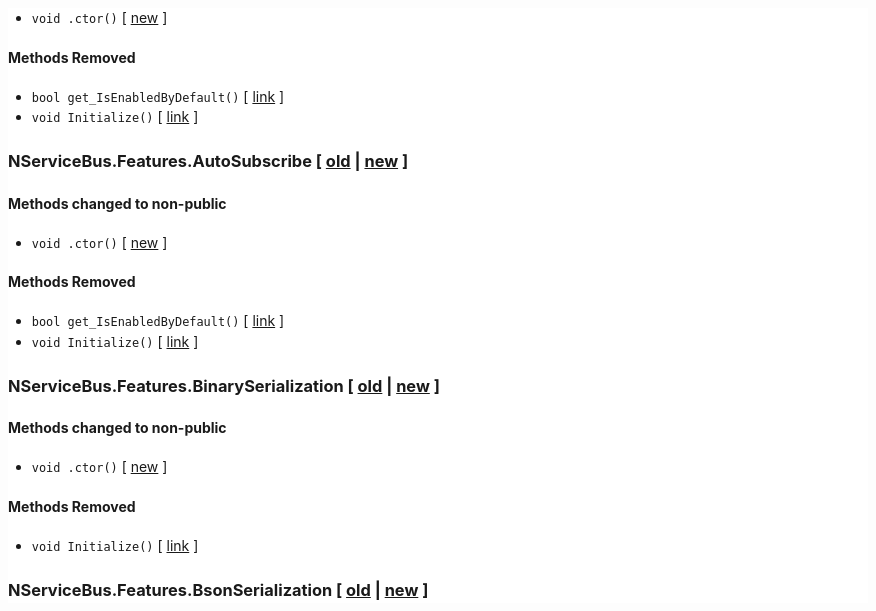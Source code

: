   - `void .ctor()` [ [new](https://github.com/Particular/NServiceBus/tree/master/src/NServiceBus.Core/Audit/Audit.cs#L15) ]

#### Methods Removed

  - `bool get_IsEnabledByDefault()` [ [link](https://github.com/Particular/NServiceBus/blob/4.6.7/src/NServiceBus.Core/Audit/Audit.cs#L41) ]
  - `void Initialize()` [ [link](https://github.com/Particular/NServiceBus/blob/4.6.7/src/NServiceBus.Core/Audit/Audit.cs#L16) ]


### NServiceBus.Features.AutoSubscribe  [ [old](https://github.com/Particular/NServiceBus/blob/4.6.7/src/NServiceBus.Core/AutomaticSubscriptions/AutoSubscribe.cs) | [new](https://github.com/Particular/NServiceBus/tree/master/src/NServiceBus.Core/AutomaticSubscriptions/AutoSubscribe.cs) ]

#### Methods changed to non-public

  - `void .ctor()` [ [new](https://github.com/Particular/NServiceBus/tree/master/src/NServiceBus.Core/AutomaticSubscriptions/AutoSubscribe.cs#L13) ]

#### Methods Removed

  - `bool get_IsEnabledByDefault()` [ [link](https://github.com/Particular/NServiceBus/blob/4.6.7/src/NServiceBus.Core/AutomaticSubscriptions/AutoSubscribe.cs#L34) ]
  - `void Initialize()` [ [link](https://github.com/Particular/NServiceBus/blob/4.6.7/src/NServiceBus.Core/AutomaticSubscriptions/AutoSubscribe.cs#L12) ]


### NServiceBus.Features.BinarySerialization  [ [old](https://github.com/Particular/NServiceBus/blob/4.6.7/src/NServiceBus.Core/Serializers/Binary/Config/BinarySerialization.cs) | [new](https://github.com/Particular/NServiceBus/tree/master/src/NServiceBus.Core/Serializers/Binary/Config/BinarySerialization.cs) ]

#### Methods changed to non-public

  - `void .ctor()` [ [new](https://github.com/Particular/NServiceBus/tree/master/src/NServiceBus.Core/Serializers/Binary/Config/BinarySerialization.cs#L11) ]

#### Methods Removed

  - `void Initialize()` [ [link](https://github.com/Particular/NServiceBus/blob/4.6.7/src/NServiceBus.Core/Serializers/Binary/Config/BinarySerialization.cs#L9) ]


### NServiceBus.Features.BsonSerialization  [ [old](https://github.com/Particular/NServiceBus/blob/4.6.7/src/NServiceBus.Core/Serializers/Json/Config/BsonSerialization.cs) | [new](https://github.com/Particular/NServiceBus/tree/master/src/NServiceBus.Core/Serializers/Json/Config/BsonSerialization.cs) ]
